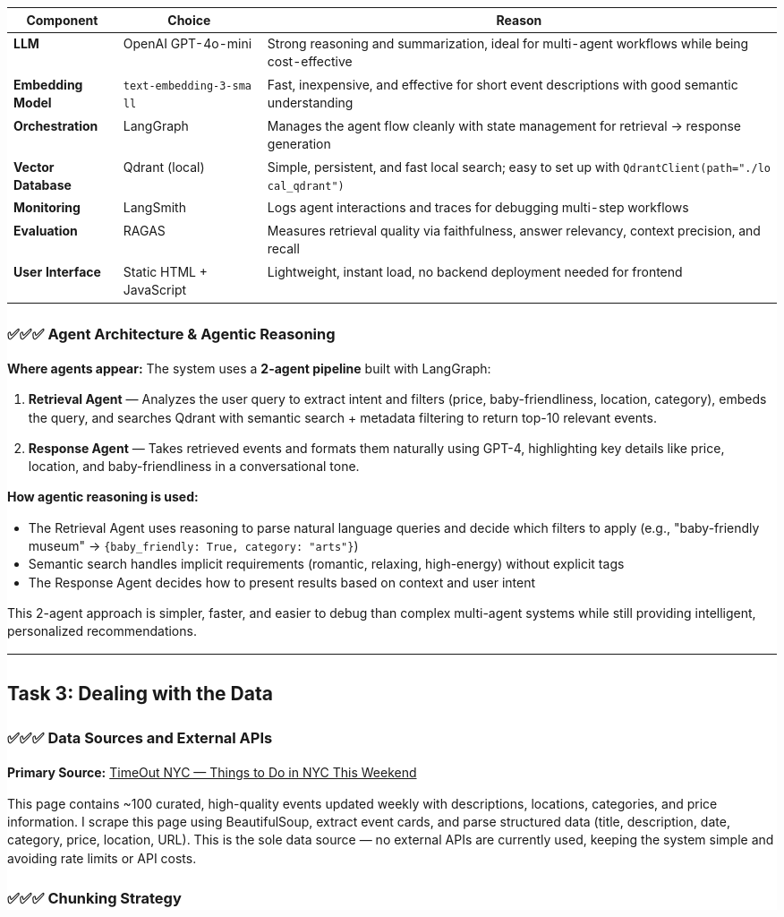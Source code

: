 | Component | Choice | Reason |
|-----------|--------|--------|
| **LLM** | OpenAI GPT-4o-mini | Strong reasoning and summarization, ideal for multi-agent workflows while being cost-effective |
| **Embedding Model** | `text-embedding-3-small` | Fast, inexpensive, and effective for short event descriptions with good semantic understanding |
| **Orchestration** | LangGraph | Manages the agent flow cleanly with state management for retrieval → response generation |
| **Vector Database** | Qdrant (local) | Simple, persistent, and fast local search; easy to set up with `QdrantClient(path="./local_qdrant")` |
| **Monitoring** | LangSmith | Logs agent interactions and traces for debugging multi-step workflows |
| **Evaluation** | RAGAS | Measures retrieval quality via faithfulness, answer relevancy, context precision, and recall |
| **User Interface** | Static HTML + JavaScript | Lightweight, instant load, no backend deployment needed for frontend |

### ✅✅✅ Agent Architecture & Agentic Reasoning

**Where agents appear:**
The system uses a **2-agent pipeline** built with LangGraph:

1. **Retrieval Agent** — Analyzes the user query to extract intent and filters (price, baby-friendliness, location, category), embeds the query, and searches Qdrant with semantic search + metadata filtering to return top-10 relevant events.

2. **Response Agent** — Takes retrieved events and formats them naturally using GPT-4, highlighting key details like price, location, and baby-friendliness in a conversational tone.

**How agentic reasoning is used:**
- The Retrieval Agent uses reasoning to parse natural language queries and decide which filters to apply (e.g., "baby-friendly museum" → `{baby_friendly: True, category: "arts"}`)
- Semantic search handles implicit requirements (romantic, relaxing, high-energy) without explicit tags
- The Response Agent decides how to present results based on context and user intent

This 2-agent approach is simpler, faster, and easier to debug than complex multi-agent systems while still providing intelligent, personalized recommendations.

---

## Task 3: Dealing with the Data

### ✅✅✅ Data Sources and External APIs

**Primary Source:** [TimeOut NYC — Things to Do in NYC This Weekend](https://www.timeout.com/newyork/things-to-do/things-to-do-in-nyc-this-weekend)

This page contains ~100 curated, high-quality events updated weekly with descriptions, locations, categories, and price information. I scrape this page using BeautifulSoup, extract event cards, and parse structured data (title, description, date, category, price, location, URL). This is the sole data source — no external APIs are currently used, keeping the system simple and avoiding rate limits or API costs.

### ✅✅✅ Chunking Strategy

